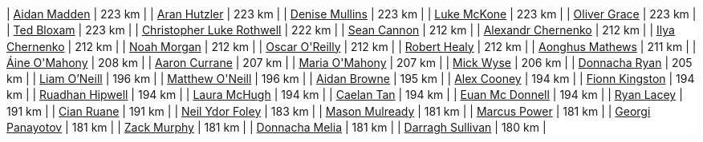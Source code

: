 | [Aidan Madden](https://www.worldcubeassociation.org/persons/2019MADD03) | 223 km |
| [Aran Hutzler](https://www.worldcubeassociation.org/persons/2019HUTZ02) | 223 km |
| [Denise Mullins](https://www.worldcubeassociation.org/persons/2019MULL05) | 223 km |
| [Luke McKone](https://www.worldcubeassociation.org/persons/2019MCKO02) | 223 km |
| [Oliver Grace](https://www.worldcubeassociation.org/persons/2019GRAC02) | 223 km |
| [Ted Bloxam](https://www.worldcubeassociation.org/persons/2019BLOX01) | 223 km |
| [Christopher Luke Rothwell](https://www.worldcubeassociation.org/persons/2022ROTH02) | 222 km |
| [Sean Cannon](https://www.worldcubeassociation.org/persons/2016CANN03) | 212 km |
| [Alexandr Chernenko](https://www.worldcubeassociation.org/persons/2019CHER05) | 212 km |
| [Ilya Chernenko](https://www.worldcubeassociation.org/persons/2019CHER06) | 212 km |
| [Noah Morgan](https://www.worldcubeassociation.org/persons/2019MORG09) | 212 km |
| [Oscar O'Reilly](https://www.worldcubeassociation.org/persons/2019OREI01) | 212 km |
| [Robert Healy](https://www.worldcubeassociation.org/persons/2019HEAL01) | 212 km |
| [Aonghus Mathews](https://www.worldcubeassociation.org/persons/2022MATH03) | 211 km |
| [Áine O'Mahony](https://www.worldcubeassociation.org/persons/2022OMAH02) | 208 km |
| [Aaron Currane](https://www.worldcubeassociation.org/persons/2022CURR05) | 207 km |
| [Maria O'Mahony](https://www.worldcubeassociation.org/persons/2022OMAH03) | 207 km |
| [Mick Wyse](https://www.worldcubeassociation.org/persons/2023WYSE01) | 206 km |
| [Donnacha Ryan](https://www.worldcubeassociation.org/persons/2023RYAN04) | 205 km |
| [Liam O’Neill](https://www.worldcubeassociation.org/persons/2022ONEI07) | 196 km |
| [Matthew O'Neill](https://www.worldcubeassociation.org/persons/2022ONEI08) | 196 km |
| [Aidan Browne](https://www.worldcubeassociation.org/persons/2019BROW10) | 195 km |
| [Alex Cooney](https://www.worldcubeassociation.org/persons/2022COON01) | 194 km |
| [Fionn Kingston](https://www.worldcubeassociation.org/persons/2022KING03) | 194 km |
| [Ruadhan Hipwell](https://www.worldcubeassociation.org/persons/2022HIPW01) | 194 km |
| [Laura McHugh](https://www.worldcubeassociation.org/persons/2023MCHU02) | 194 km |
| [Caelan Tan](https://www.worldcubeassociation.org/persons/2023TANC02) | 194 km |
| [Euan Mc Donnell](https://www.worldcubeassociation.org/persons/2023DONN02) | 194 km |
| [Ryan Lacey](https://www.worldcubeassociation.org/persons/2013LACE02) | 191 km |
| [Cian Ruane](https://www.worldcubeassociation.org/persons/2013RUAN01) | 191 km |
| [Neil Ydor Foley](https://www.worldcubeassociation.org/persons/2022FOLE01) | 183 km |
| [Mason Mulready](https://www.worldcubeassociation.org/persons/2021MULR01) | 181 km |
| [Marcus Power](https://www.worldcubeassociation.org/persons/2021POWE02) | 181 km |
| [Georgi Panayotov](https://www.worldcubeassociation.org/persons/2022PANA02) | 181 km |
| [Zack Murphy](https://www.worldcubeassociation.org/persons/2022MURP19) | 181 km |
| [Donnacha Melia](https://www.worldcubeassociation.org/persons/2022MELI04) | 181 km |
| [Darragh Sullivan](https://www.worldcubeassociation.org/persons/2021SULL01) | 180 km |